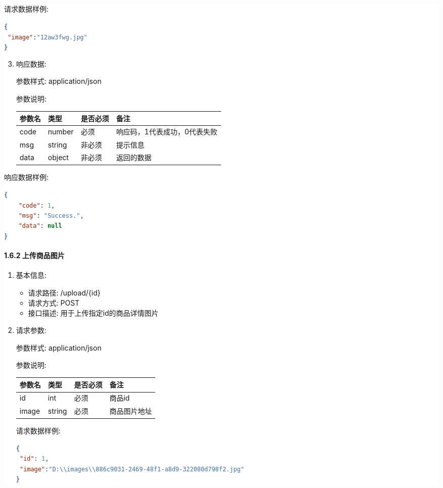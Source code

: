    请求数据样例:
   ```json
   {
    "image":"12aw3fwg.jpg"
   }
   ```

3) 响应数据:

   参数样式: application/json

   参数说明:

   | 参数名  | 类型     | 是否必须 | 备注              |
   |------|--------|------|-----------------|
   | code | number | 必须   | 响应码，1代表成功，0代表失败 |
   | msg  | string | 非必须  | 提示信息            |
   | data | object | 非必须  | 返回的数据           |

响应数据样例:
```json
{
    "code": 1,
    "msg": "Success.",
    "data": null
}
```

#### 1.6.2 上传商品图片

1) 基本信息:
   * 请求路径: /upload/{id}
   * 请求方式: POST
   * 接口描述: 用于上传指定id的商品详情图片

2) 请求参数:

   参数样式: application/json

   参数说明:

   | 参数名   | 类型     | 是否必须 | 备注     |
   |-------|--------|------|--------|
   | id    | int    | 必须   | 商品id   |
   | image | string | 必须   | 商品图片地址 |

   请求数据样例:
   ```json
   {
    "id": 1,
    "image":"D:\\images\\886c9031-2469-48f1-a8d9-322080d798f2.jpg"
   }
   ```
